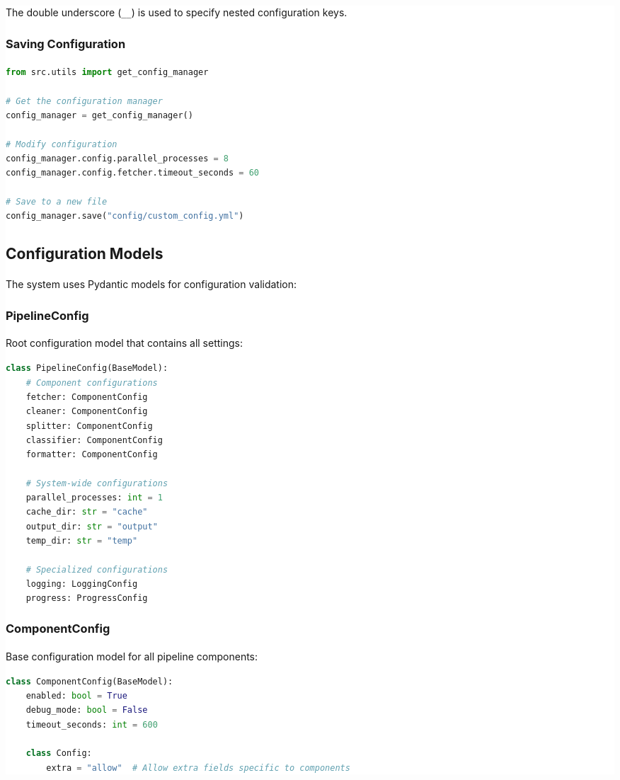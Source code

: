 The double underscore (`__`) is used to specify nested configuration keys.

### Saving Configuration

```python
from src.utils import get_config_manager

# Get the configuration manager
config_manager = get_config_manager()

# Modify configuration
config_manager.config.parallel_processes = 8
config_manager.config.fetcher.timeout_seconds = 60

# Save to a new file
config_manager.save("config/custom_config.yml")
```

## Configuration Models

The system uses Pydantic models for configuration validation:

### PipelineConfig

Root configuration model that contains all settings:

```python
class PipelineConfig(BaseModel):
    # Component configurations
    fetcher: ComponentConfig
    cleaner: ComponentConfig
    splitter: ComponentConfig
    classifier: ComponentConfig
    formatter: ComponentConfig
    
    # System-wide configurations
    parallel_processes: int = 1
    cache_dir: str = "cache"
    output_dir: str = "output"
    temp_dir: str = "temp"
    
    # Specialized configurations
    logging: LoggingConfig
    progress: ProgressConfig
```

### ComponentConfig

Base configuration model for all pipeline components:

```python
class ComponentConfig(BaseModel):
    enabled: bool = True
    debug_mode: bool = False
    timeout_seconds: int = 600
    
    class Config:
        extra = "allow"  # Allow extra fields specific to components
```
